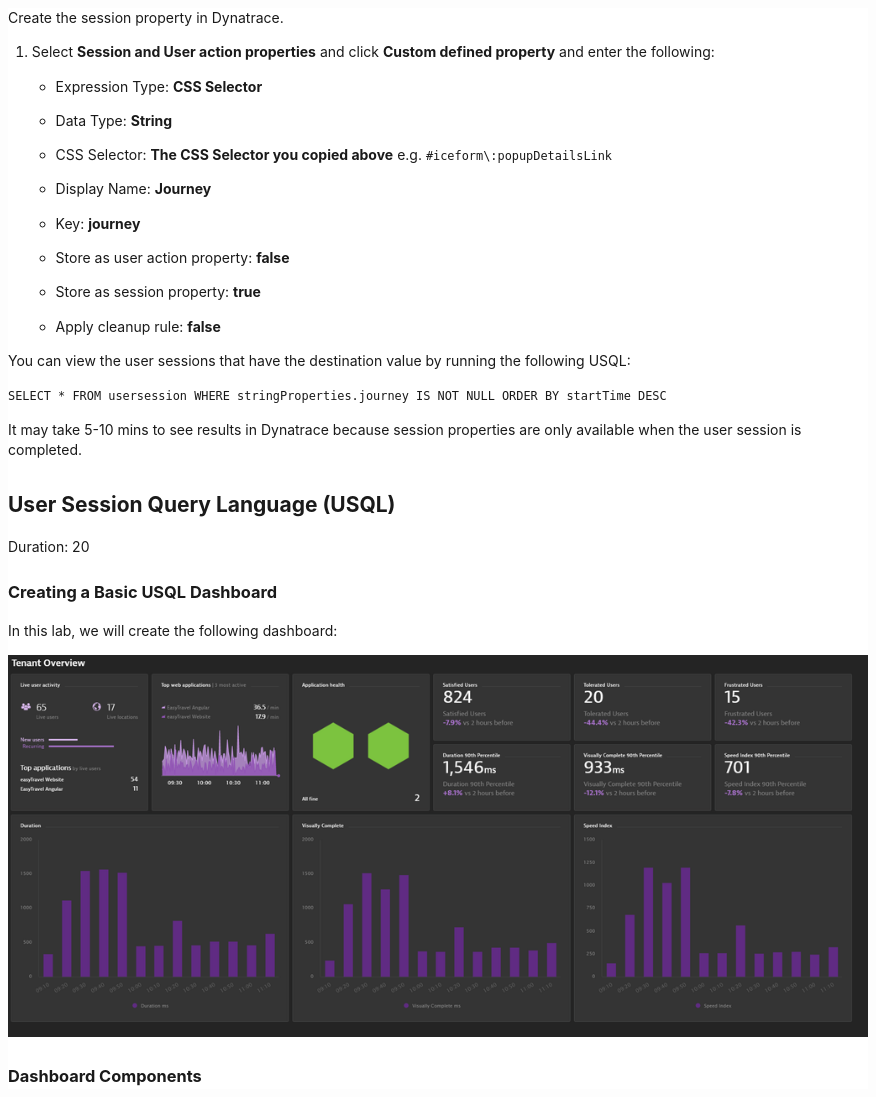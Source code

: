 
Create the session property in Dynatrace.

1) Select **Session and User action properties** and click **Custom defined property** and enter the following:

   * Expression Type: **CSS Selector**  
   * Data Type: **String**  
   
   * CSS Selector:  **The CSS Selector you copied above** e.g. `#iceform\:popupDetailsLink`
   
   * Display Name: **Journey**
   * Key:  **journey**  
   
   * Store as user action property: **false**  
   * Store as session property: **true**  
   * Apply cleanup rule: **false**  

You can view the user sessions that have the destination value by running the following USQL: 

    SELECT * FROM usersession WHERE stringProperties.journey IS NOT NULL ORDER BY startTime DESC
    
    
It may take 5-10 mins to see results in Dynatrace because session properties are only available when the user session is completed.


##  User Session Query Language (USQL)
Duration: 20

### Creating a Basic USQL Dashboard

In this lab, we will create the following dashboard:

![Basic Dashboard](assets/bizops/basic_usql_dashboard_done.PNG)

### Dashboard Components
